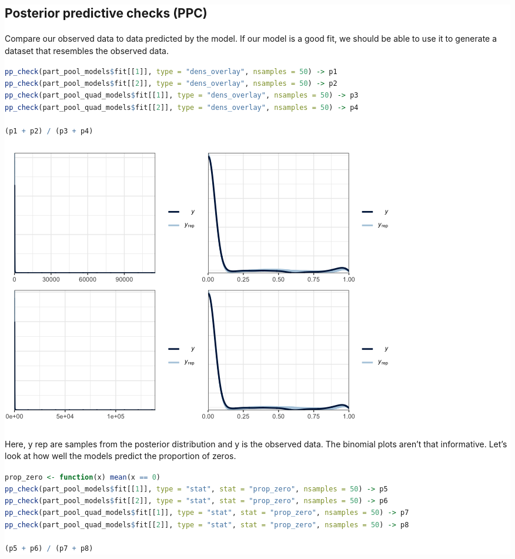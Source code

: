 ## Posterior predictive checks (PPC)

Compare our observed data to data predicted by the model. If our model
is a good fit, we should be able to use it to generate a dataset that
resembles the observed data.

``` r
pp_check(part_pool_models$fit[[1]], type = "dens_overlay", nsamples = 50) -> p1
pp_check(part_pool_models$fit[[2]], type = "dens_overlay", nsamples = 50) -> p2
pp_check(part_pool_quad_models$fit[[1]], type = "dens_overlay", nsamples = 50) -> p3
pp_check(part_pool_quad_models$fit[[2]], type = "dens_overlay", nsamples = 50) -> p4

(p1 + p2) / (p3 + p4)
```

![](figures/05_partial-pooling-model-results/dens-pp_checks-1.png)

Here, y rep are samples from the posterior distribution and y is the
observed data. The binomial plots aren’t that informative. Let’s look at
how well the models predict the proportion of zeros.

``` r
prop_zero <- function(x) mean(x == 0)
pp_check(part_pool_models$fit[[1]], type = "stat", stat = "prop_zero", nsamples = 50) -> p5
pp_check(part_pool_models$fit[[2]], type = "stat", stat = "prop_zero", nsamples = 50) -> p6
pp_check(part_pool_quad_models$fit[[1]], type = "stat", stat = "prop_zero", nsamples = 50) -> p7
pp_check(part_pool_quad_models$fit[[2]], type = "stat", stat = "prop_zero", nsamples = 50) -> p8

(p5 + p6) / (p7 + p8)
```

